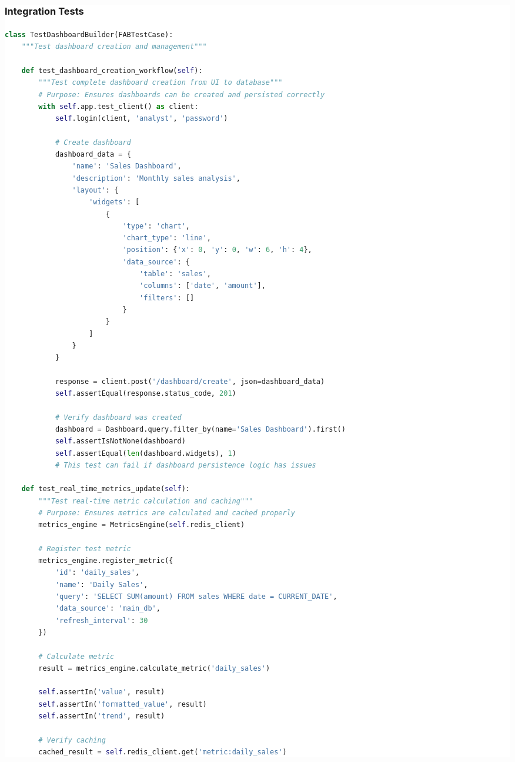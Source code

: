 ### Integration Tests  
```python
class TestDashboardBuilder(FABTestCase):
    """Test dashboard creation and management"""
    
    def test_dashboard_creation_workflow(self):
        """Test complete dashboard creation from UI to database"""
        # Purpose: Ensures dashboards can be created and persisted correctly
        with self.app.test_client() as client:
            self.login(client, 'analyst', 'password')
            
            # Create dashboard
            dashboard_data = {
                'name': 'Sales Dashboard',
                'description': 'Monthly sales analysis',
                'layout': {
                    'widgets': [
                        {
                            'type': 'chart',
                            'chart_type': 'line',
                            'position': {'x': 0, 'y': 0, 'w': 6, 'h': 4},
                            'data_source': {
                                'table': 'sales',
                                'columns': ['date', 'amount'],
                                'filters': []
                            }
                        }
                    ]
                }
            }
            
            response = client.post('/dashboard/create', json=dashboard_data)
            self.assertEqual(response.status_code, 201)
            
            # Verify dashboard was created
            dashboard = Dashboard.query.filter_by(name='Sales Dashboard').first()
            self.assertIsNotNone(dashboard)
            self.assertEqual(len(dashboard.widgets), 1)
            # This test can fail if dashboard persistence logic has issues
            
    def test_real_time_metrics_update(self):
        """Test real-time metric calculation and caching"""
        # Purpose: Ensures metrics are calculated and cached properly
        metrics_engine = MetricsEngine(self.redis_client)
        
        # Register test metric
        metrics_engine.register_metric({
            'id': 'daily_sales',
            'name': 'Daily Sales',
            'query': 'SELECT SUM(amount) FROM sales WHERE date = CURRENT_DATE',
            'data_source': 'main_db',
            'refresh_interval': 30
        })
        
        # Calculate metric
        result = metrics_engine.calculate_metric('daily_sales')
        
        self.assertIn('value', result)
        self.assertIn('formatted_value', result)
        self.assertIn('trend', result)
        
        # Verify caching
        cached_result = self.redis_client.get('metric:daily_sales')
```